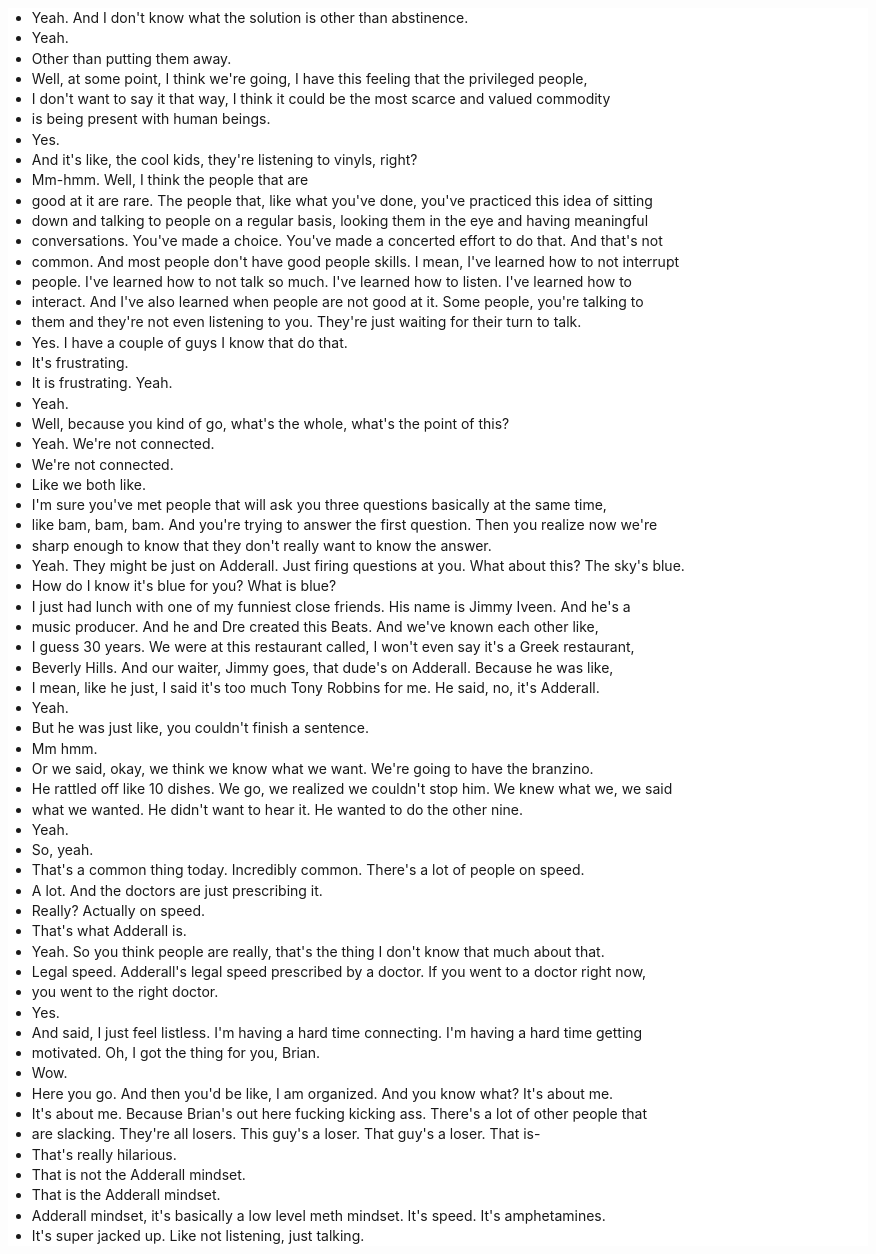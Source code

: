 *  Yeah. And I don't know what the solution is other than abstinence.
*  Yeah.
*  Other than putting them away.
*  Well, at some point, I think we're going, I have this feeling that the privileged people,
*  I don't want to say it that way, I think it could be the most scarce and valued commodity
*  is being present with human beings.
*  Yes.
*  And it's like, the cool kids, they're listening to vinyls, right?
*  Mm-hmm. Well, I think the people that are
*  good at it are rare. The people that, like what you've done, you've practiced this idea of sitting
*  down and talking to people on a regular basis, looking them in the eye and having meaningful
*  conversations. You've made a choice. You've made a concerted effort to do that. And that's not
*  common. And most people don't have good people skills. I mean, I've learned how to not interrupt
*  people. I've learned how to not talk so much. I've learned how to listen. I've learned how to
*  interact. And I've also learned when people are not good at it. Some people, you're talking to
*  them and they're not even listening to you. They're just waiting for their turn to talk.
*  Yes. I have a couple of guys I know that do that.
*  It's frustrating.
*  It is frustrating. Yeah.
*  Yeah.
*  Well, because you kind of go, what's the whole, what's the point of this?
*  Yeah. We're not connected.
*  We're not connected.
*  Like we both like.
*  I'm sure you've met people that will ask you three questions basically at the same time,
*  like bam, bam, bam. And you're trying to answer the first question. Then you realize now we're
*  sharp enough to know that they don't really want to know the answer.
*  Yeah. They might be just on Adderall. Just firing questions at you. What about this? The sky's blue.
*  How do I know it's blue for you? What is blue?
*  I just had lunch with one of my funniest close friends. His name is Jimmy Iveen. And he's a
*  music producer. And he and Dre created this Beats. And we've known each other like,
*  I guess 30 years. We were at this restaurant called, I won't even say it's a Greek restaurant,
*  Beverly Hills. And our waiter, Jimmy goes, that dude's on Adderall. Because he was like,
*  I mean, like he just, I said it's too much Tony Robbins for me. He said, no, it's Adderall.
*  Yeah.
*  But he was just like, you couldn't finish a sentence.
*  Mm hmm.
*  Or we said, okay, we think we know what we want. We're going to have the branzino.
*  He rattled off like 10 dishes. We go, we realized we couldn't stop him. We knew what we, we said
*  what we wanted. He didn't want to hear it. He wanted to do the other nine.
*  Yeah.
*  So, yeah.
*  That's a common thing today. Incredibly common. There's a lot of people on speed.
*  A lot. And the doctors are just prescribing it.
*  Really? Actually on speed.
*  That's what Adderall is.
*  Yeah. So you think people are really, that's the thing I don't know that much about that.
*  Legal speed. Adderall's legal speed prescribed by a doctor. If you went to a doctor right now,
*  you went to the right doctor.
*  Yes.
*  And said, I just feel listless. I'm having a hard time connecting. I'm having a hard time getting
*  motivated. Oh, I got the thing for you, Brian.
*  Wow.
*  Here you go. And then you'd be like, I am organized. And you know what? It's about me.
*  It's about me. Because Brian's out here fucking kicking ass. There's a lot of other people that
*  are slacking. They're all losers. This guy's a loser. That guy's a loser. That is-
*  That's really hilarious.
*  That is not the Adderall mindset.
*  That is the Adderall mindset.
*  Adderall mindset, it's basically a low level meth mindset. It's speed. It's amphetamines.
*  It's super jacked up. Like not listening, just talking.